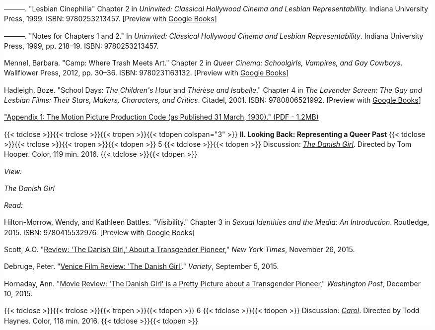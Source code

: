 ———. "Lesbian Cinephilia" Chapter 2 in _Uninvited: Classical Hollywood Cinema and Lesbian Representability._ Indiana University Press, 1999. ISBN: 9780253213457. \[Preview with [Google Books](https://books.google.com/books?id=gPxwl7uSYfYC&pg=PA29=onepage#v=onepage&q&f=false)\]

———. "Notes for Chapters 1 and 2." In _Uninvited: Classical Hollywood Cinema and Lesbian Representability_. Indiana University Press, 1999, pp. 218–19. ISBN: 9780253213457. 

Mennel, Barbara. "Camp: Where Trash Meets Art." Chapter 2 in _Queer Cinema: Schoolgirls, Vampires, and Gay Cowboys_. Wallflower Press, 2012, pp. 30–36. ISBN: 9780231163132. \[Preview with [Google Books](https://books.google.com/books?id=ANc3BAAAQBAJ&pg=PA26=onepage#v=onepage&q&f=false)\]

Hadleigh, Boze. "School Days: _The Children's Hour_ and _Thérèse and Isabelle_." Chapter 4 in _The Lavender Screen: The Gay and Lesbian Films: Their Stars, Makers, Characters, and Critics_. Citadel, 2001. ISBN: 9780806521992. \[Preview with [Google Books](https://books.google.com/books?id=H7u2PmlUDpwC&pg=PA34=onepage#v=onepage&q&f=false)\] 

["Appendix 1: The Motion Picture Production Code (as Published 31 March, 1930)." (PDF - 1.2MB)](https://www.asu.edu/courses/fms200s/total-readings/MotionPictureProductionCode.pdf)

{{< tdclose >}}{{< trclose >}}{{< tropen >}}{{< tdopen colspan="3" >}}
**II. Looking Back: Representing a Queer Past**
{{< tdclose >}}{{< trclose >}}{{< tropen >}}{{< tdopen >}}
5
{{< tdclose >}}{{< tdopen >}}
Discussion: [_The Danish Girl_](https://www.imdb.com/title/tt0810819/?ref_=nv_sr_1). Directed by Tom Hooper. Color, 119 min. 2016.
{{< tdclose >}}{{< tdopen >}}

_View:_

_The Danish Girl_

_Read:_

Hilton-Morrow, Wendy, and Kathleen Battles. "Visibility." Chapter 3 in _Sexual Identities and the Media: An Introduction_. Routledge, 2015. ISBN: 9780415532976. \[Preview with [Google Books](https://books.google.com/books?id=EwbwBgAAQBAJ&pg=PAfrontcover#v=onepage&q&f=false)\]

Scott, A.O. "[Review: 'The Danish Girl,' About a Transgender Pioneer](https://www.nytimes.com/2015/11/27/movies/review-the-danish-girl-about-a-transgender-pioneer.html)," _New York Times_, November 26, 2015.

Debruge, Peter. "[Venice Film Review: 'The Danish Girl'](https://variety.com/2015/film/festivals/the-danish-girl-film-review-eddie-redmayne-1201586696/)." _Variety_, September 5, 2015.

Hornaday, Ann. "[Movie Review: 'The Danish Girl' is a Pretty Picture about a Transgender Pioneer](https://www.washingtonpost.com/goingoutguide/movies/movie-review-the-danish-girl-is-a-pretty-picture-about-a-transgender-pioneer/2015/12/09/76aef0aa-9a81-11e5-94f0-9eeaff906ef3_story.html?noredirect=on&utm_term=.3024bcfc0076)," _Washington Post_, December 10, 2015.

{{< tdclose >}}{{< trclose >}}{{< tropen >}}{{< tdopen >}}
6
{{< tdclose >}}{{< tdopen >}}
Discussion: [_Carol_](https://www.imdb.com/title/tt2402927/?ref_=nv_sr_1). Directed by Todd Haynes. Color, 118 min. 2016.
{{< tdclose >}}{{< tdopen >}}
